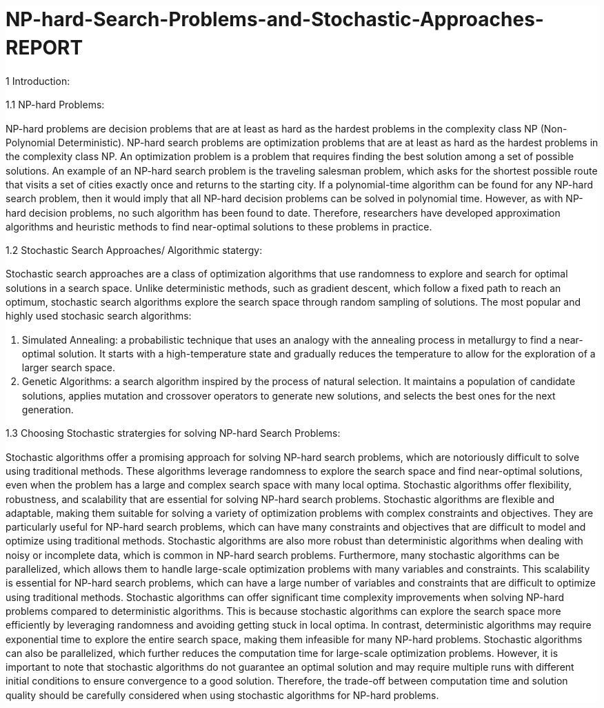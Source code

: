 # NP-hard-Search-Problems-and-Stochastic-Approaches-REPORT

1	Introduction:

1.1 NP-hard Problems:

NP-hard problems are decision problems that are at least as hard as the hardest problems in the complexity class NP (Non-Polynomial Deterministic). NP-hard search problems are optimization problems that are at least as hard as the hardest problems in the complexity class NP. An optimization problem is a problem that requires finding the best solution among a set of possible solutions.
An example of an NP-hard search problem is the traveling salesman problem, which asks for the shortest possible route that visits a set of cities exactly once and returns to the starting city. If a polynomial-time algorithm can be found for any NP-hard search problem, then it would imply that all NP-hard decision problems can be solved in polynomial time. However, as with NP-hard decision problems, no such algorithm has been found to date. Therefore, researchers have developed approximation algorithms and heuristic methods to find near-optimal solutions to these problems in practice.

1.2 Stochastic Search Approaches/ Algorithmic statergy:

Stochastic search approaches are a class of optimization algorithms that use randomness to explore and search for optimal solutions in a search space. Unlike deterministic methods, such as gradient descent, which follow a fixed path to reach an optimum, stochastic search algorithms explore the search space through random sampling of solutions.
The most popular and highly used stochasic search algorithms:
1. Simulated Annealing: a probabilistic technique that uses an analogy with the annealing process in metallurgy to find a near-optimal solution. It starts with a high-temperature state and gradually reduces the temperature to allow for the exploration of a larger search space.
2. Genetic Algorithms: a search algorithm inspired by the process of natural selection. It maintains a population of candidate solutions, applies mutation and crossover operators to generate new solutions, and selects the best ones for the next generation.

1.3 Choosing Stochastic stratergies for solving NP-hard Search Problems:

Stochastic algorithms offer a promising approach for solving NP-hard search problems, which are notoriously difficult to solve using traditional methods. These algorithms leverage randomness to explore the search space and find near-optimal solutions, even when the problem has a large and complex search space with many local optima. Stochastic algorithms offer flexibility, robustness, and scalability that are essential for solving NP-hard search problems.
Stochastic algorithms are flexible and adaptable, making them suitable for solving a variety of optimization problems with complex constraints and objectives. They are particularly useful for NP-hard search problems, which can have many constraints and objectives that are difficult to model and optimize using traditional methods. Stochastic algorithms are also more robust than deterministic algorithms when dealing with noisy or incomplete data, which is common in NP-hard search problems. Furthermore, many stochastic algorithms can be parallelized, which allows them to handle large-scale optimization problems with many variables and constraints. This scalability is essential for NP-hard search problems, which can have a large number of variables and constraints that are difficult to optimize using traditional methods.
Stochastic algorithms can offer significant time complexity improvements when solving NP-hard problems compared to deterministic algorithms. This is because stochastic algorithms can explore the search space more efficiently by leveraging randomness and avoiding getting stuck in local optima. In contrast, deterministic algorithms may require exponential time to explore the entire search space, making them infeasible for many NP-hard problems. Stochastic algorithms can also be parallelized, which further reduces the computation time for large-scale optimization problems. However, it is important to note that stochastic algorithms do not guarantee an optimal solution and may require multiple runs with different initial conditions to ensure convergence to a good solution. Therefore, the trade-off between computation time and solution quality should be carefully considered when using stochastic algorithms for NP-hard problems.
